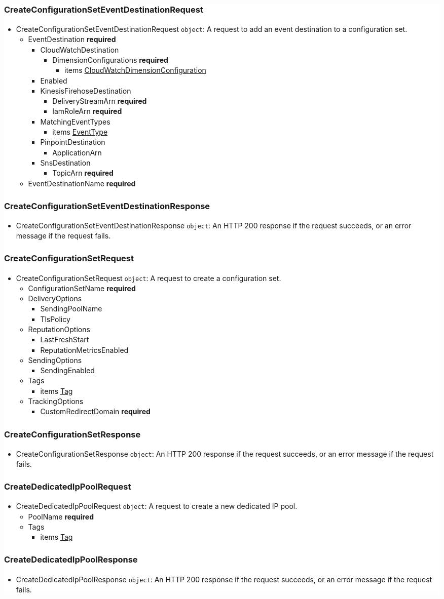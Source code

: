 ### CreateConfigurationSetEventDestinationRequest
* CreateConfigurationSetEventDestinationRequest `object`: A request to add an event destination to a configuration set.
  * EventDestination **required**
    * CloudWatchDestination
      * DimensionConfigurations **required**
        * items [CloudWatchDimensionConfiguration](#cloudwatchdimensionconfiguration)
    * Enabled
    * KinesisFirehoseDestination
      * DeliveryStreamArn **required**
      * IamRoleArn **required**
    * MatchingEventTypes
      * items [EventType](#eventtype)
    * PinpointDestination
      * ApplicationArn
    * SnsDestination
      * TopicArn **required**
  * EventDestinationName **required**

### CreateConfigurationSetEventDestinationResponse
* CreateConfigurationSetEventDestinationResponse `object`: An HTTP 200 response if the request succeeds, or an error message if the request fails.

### CreateConfigurationSetRequest
* CreateConfigurationSetRequest `object`: A request to create a configuration set.
  * ConfigurationSetName **required**
  * DeliveryOptions
    * SendingPoolName
    * TlsPolicy
  * ReputationOptions
    * LastFreshStart
    * ReputationMetricsEnabled
  * SendingOptions
    * SendingEnabled
  * Tags
    * items [Tag](#tag)
  * TrackingOptions
    * CustomRedirectDomain **required**

### CreateConfigurationSetResponse
* CreateConfigurationSetResponse `object`: An HTTP 200 response if the request succeeds, or an error message if the request fails.

### CreateDedicatedIpPoolRequest
* CreateDedicatedIpPoolRequest `object`: A request to create a new dedicated IP pool.
  * PoolName **required**
  * Tags
    * items [Tag](#tag)

### CreateDedicatedIpPoolResponse
* CreateDedicatedIpPoolResponse `object`: An HTTP 200 response if the request succeeds, or an error message if the request fails.
